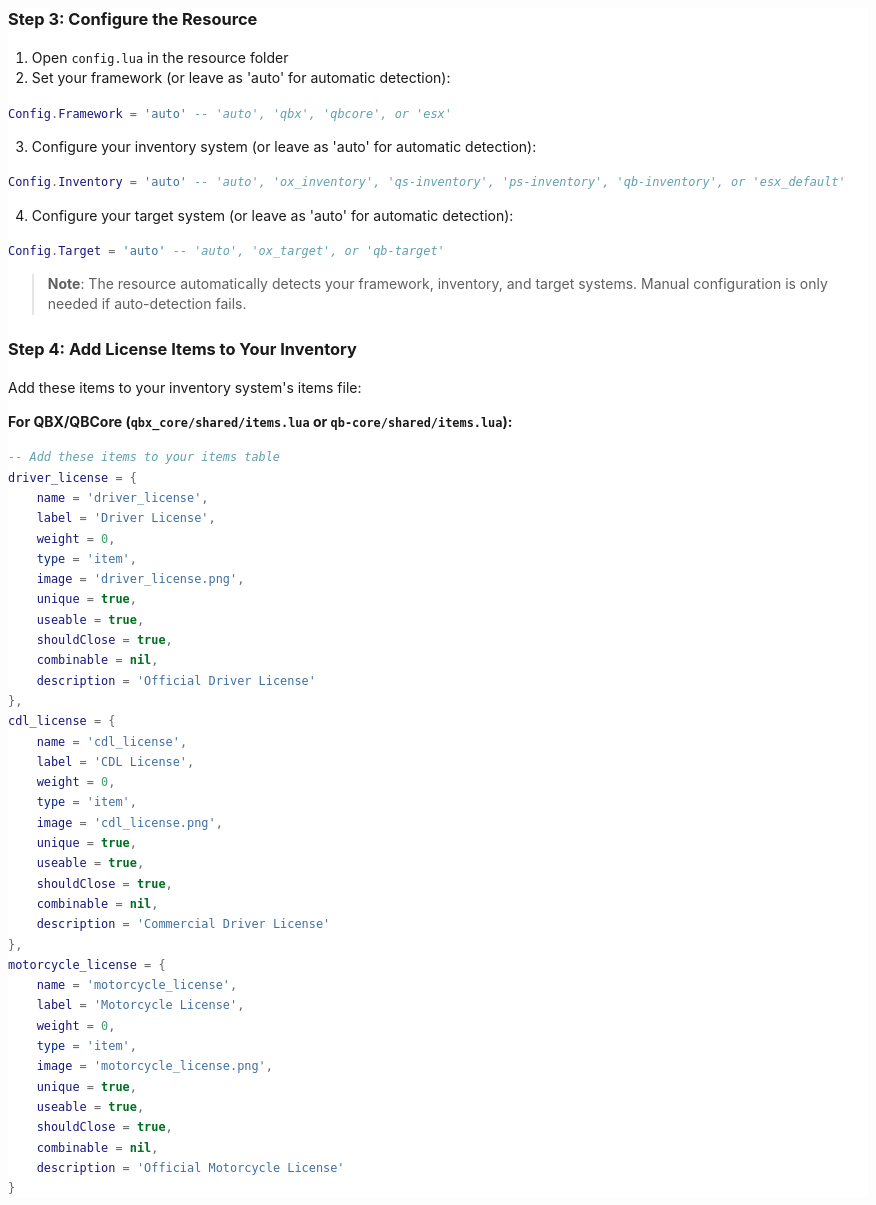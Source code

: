 ### Step 3: Configure the Resource
1. Open `config.lua` in the resource folder
2. Set your framework (or leave as 'auto' for automatic detection):
```lua
Config.Framework = 'auto' -- 'auto', 'qbx', 'qbcore', or 'esx'
```
3. Configure your inventory system (or leave as 'auto' for automatic detection):
```lua
Config.Inventory = 'auto' -- 'auto', 'ox_inventory', 'qs-inventory', 'ps-inventory', 'qb-inventory', or 'esx_default'
```
4. Configure your target system (or leave as 'auto' for automatic detection):
```lua
Config.Target = 'auto' -- 'auto', 'ox_target', or 'qb-target'
```

> **Note**: The resource automatically detects your framework, inventory, and target systems. Manual configuration is only needed if auto-detection fails.

### Step 4: Add License Items to Your Inventory
Add these items to your inventory system's items file:

**For QBX/QBCore (`qbx_core/shared/items.lua` or `qb-core/shared/items.lua`):**
```lua
-- Add these items to your items table
driver_license = {
    name = 'driver_license',
    label = 'Driver License',
    weight = 0,
    type = 'item',
    image = 'driver_license.png',
    unique = true,
    useable = true,
    shouldClose = true,
    combinable = nil,
    description = 'Official Driver License'
},
cdl_license = {
    name = 'cdl_license',
    label = 'CDL License',
    weight = 0,
    type = 'item',
    image = 'cdl_license.png',
    unique = true,
    useable = true,
    shouldClose = true,
    combinable = nil,
    description = 'Commercial Driver License'
},
motorcycle_license = {
    name = 'motorcycle_license',
    label = 'Motorcycle License',
    weight = 0,
    type = 'item',
    image = 'motorcycle_license.png',
    unique = true,
    useable = true,
    shouldClose = true,
    combinable = nil,
    description = 'Official Motorcycle License'
}
```
